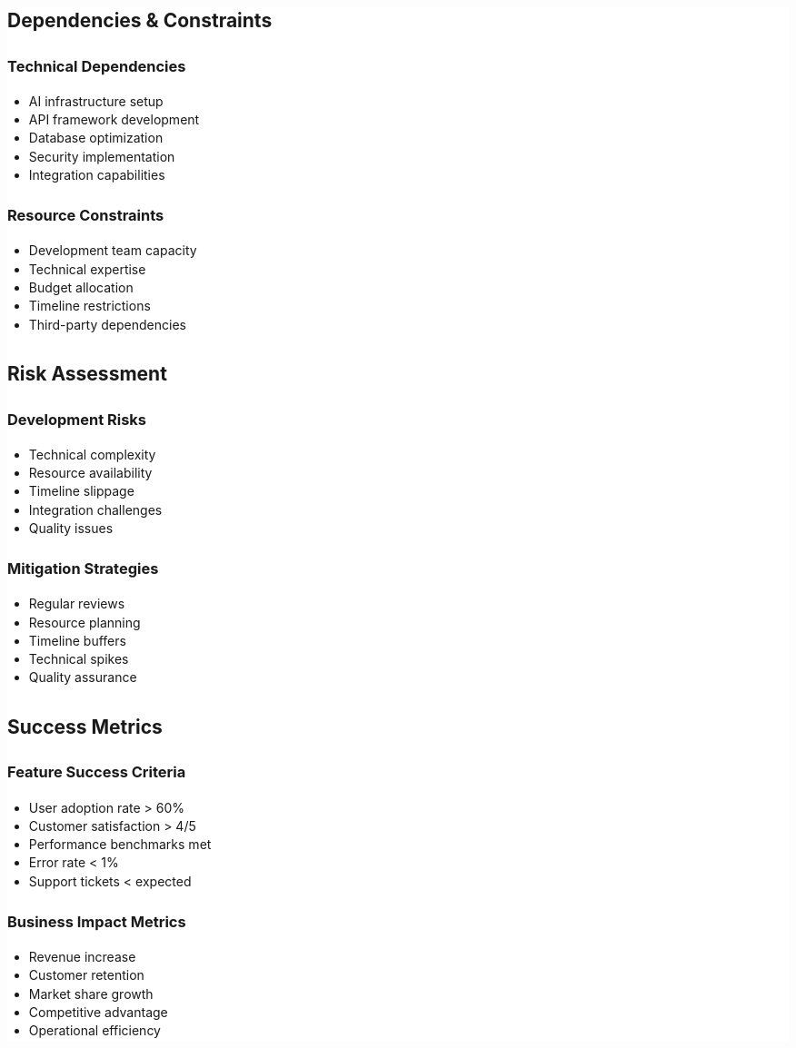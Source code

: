 ## Dependencies & Constraints

### Technical Dependencies
- AI infrastructure setup
- API framework development
- Database optimization
- Security implementation
- Integration capabilities

### Resource Constraints
- Development team capacity
- Technical expertise
- Budget allocation
- Timeline restrictions
- Third-party dependencies

## Risk Assessment

### Development Risks
- Technical complexity
- Resource availability
- Timeline slippage
- Integration challenges
- Quality issues

### Mitigation Strategies
- Regular reviews
- Resource planning
- Timeline buffers
- Technical spikes
- Quality assurance

## Success Metrics

### Feature Success Criteria
- User adoption rate > 60%
- Customer satisfaction > 4/5
- Performance benchmarks met
- Error rate < 1%
- Support tickets < expected

### Business Impact Metrics
- Revenue increase
- Customer retention
- Market share growth
- Competitive advantage
- Operational efficiency
